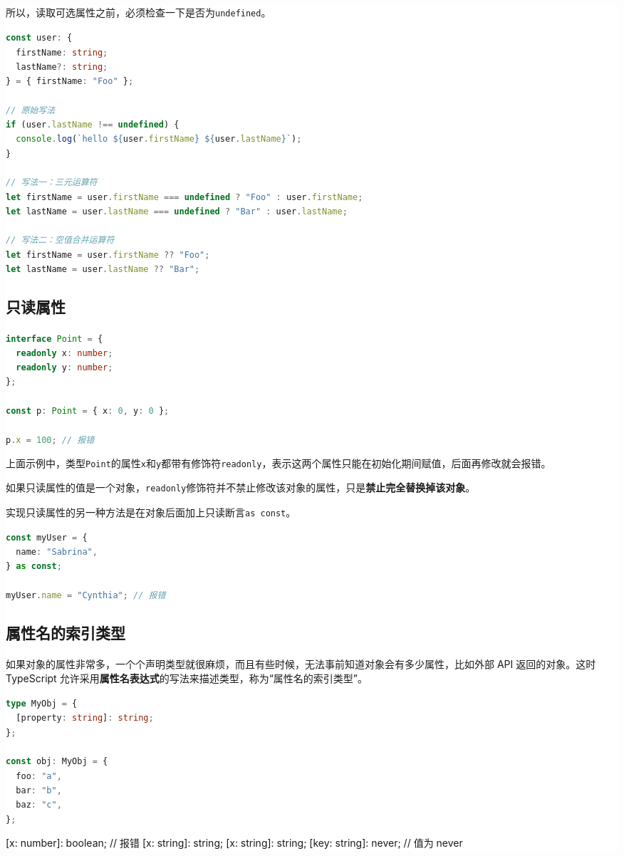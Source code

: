 所以，读取可选属性之前，必须检查一下是否为`undefined`。

```ts
const user: {
  firstName: string;
  lastName?: string;
} = { firstName: "Foo" };

// 原始写法
if (user.lastName !== undefined) {
  console.log(`hello ${user.firstName} ${user.lastName}`);
}

// 写法一：三元运算符
let firstName = user.firstName === undefined ? "Foo" : user.firstName;
let lastName = user.lastName === undefined ? "Bar" : user.lastName;

// 写法二：空值合并运算符
let firstName = user.firstName ?? "Foo";
let lastName = user.lastName ?? "Bar";
```

## 只读属性

```ts
interface Point = {
  readonly x: number;
  readonly y: number;
};

const p: Point = { x: 0, y: 0 };

p.x = 100; // 报错
```

上面示例中，类型`Point`的属性`x`和`y`都带有修饰符`readonly`，表示这两个属性只能在初始化期间赋值，后面再修改就会报错。

如果只读属性的值是一个对象，`readonly`修饰符并不禁止修改该对象的属性，只是**禁止完全替换掉该对象**。

实现只读属性的另一种方法是在对象后面加上只读断言`as const`。

```ts
const myUser = {
  name: "Sabrina",
} as const;

myUser.name = "Cynthia"; // 报错
```

## 属性名的索引类型

如果对象的属性非常多，一个个声明类型就很麻烦，而且有些时候，无法事前知道对象会有多少属性，比如外部 API 返回的对象。这时 TypeScript 允许采用**属性名表达式**的写法来描述类型，称为“属性名的索引类型”。

```ts
type MyObj = {
  [property: string]: string;
};

const obj: MyObj = {
  foo: "a",
  bar: "b",
  baz: "c",
};
```


  [property: number]: string;
  [property: symbol]: string;
  [n: number]: number;
  [x: number]: boolean; // 报错
  [x: string]: string;
  [x: string]: string;
  [key: string]: never; // 值为 never